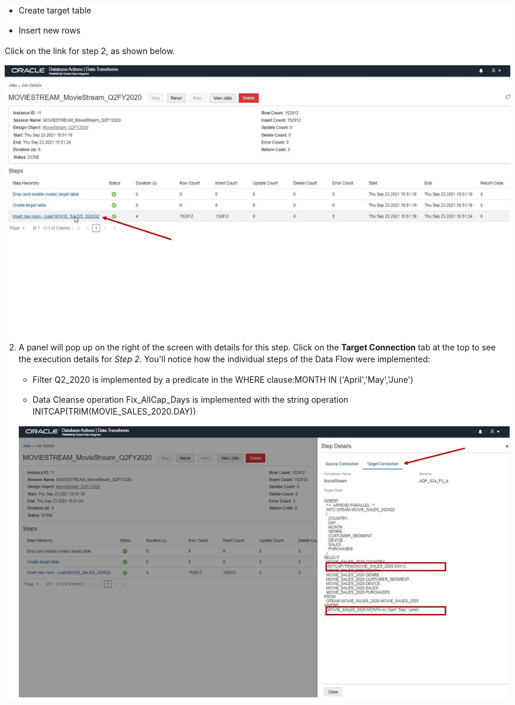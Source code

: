 - Create target table

- Insert new rows

Click on the link for step 2, as shown below.

   ![ALT text is not available for this image](images/lab05-task03-01.jpg)

2. A panel will pop up on the right of the screen with details for this step. Click on the **Target Connection** tab at the top to see the execution details for *Step 2*. You'll notice how the individual steps of the Data Flow were implemented:

    - Filter Q2_2020 is implemented by a predicate in the WHERE clause:MONTH IN ('April','May','June')

    - Data Cleanse operation Fix\_AllCap\_Days is implemented with the string operation INITCAP(TRIM(MOVIE\_SALES\_2020.DAY))

   ![ALT text is not available for this image](images/lab05-task03-02.jpg)
